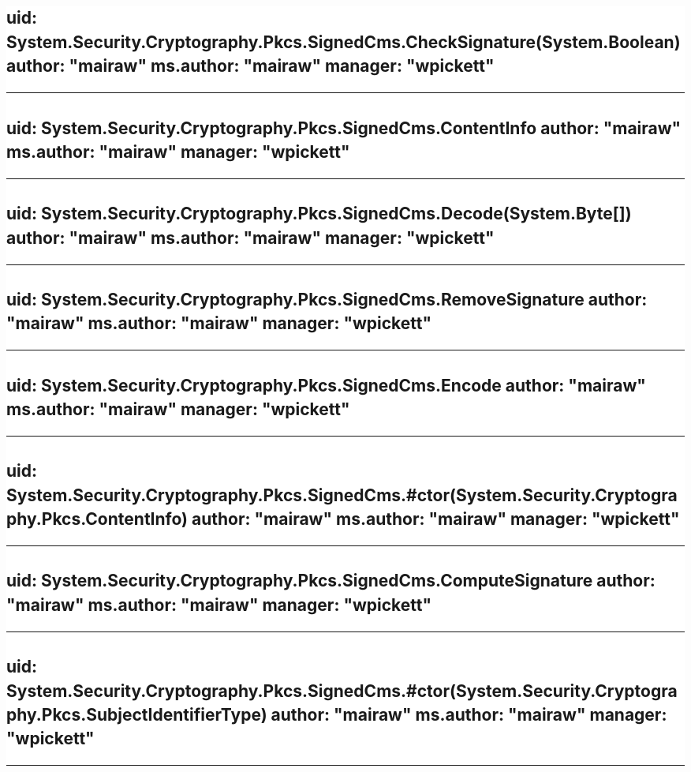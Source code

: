 uid: System.Security.Cryptography.Pkcs.SignedCms.CheckSignature(System.Boolean)
author: "mairaw"
ms.author: "mairaw"
manager: "wpickett"
---

---
uid: System.Security.Cryptography.Pkcs.SignedCms.ContentInfo
author: "mairaw"
ms.author: "mairaw"
manager: "wpickett"
---

---
uid: System.Security.Cryptography.Pkcs.SignedCms.Decode(System.Byte[])
author: "mairaw"
ms.author: "mairaw"
manager: "wpickett"
---

---
uid: System.Security.Cryptography.Pkcs.SignedCms.RemoveSignature
author: "mairaw"
ms.author: "mairaw"
manager: "wpickett"
---

---
uid: System.Security.Cryptography.Pkcs.SignedCms.Encode
author: "mairaw"
ms.author: "mairaw"
manager: "wpickett"
---

---
uid: System.Security.Cryptography.Pkcs.SignedCms.#ctor(System.Security.Cryptography.Pkcs.ContentInfo)
author: "mairaw"
ms.author: "mairaw"
manager: "wpickett"
---

---
uid: System.Security.Cryptography.Pkcs.SignedCms.ComputeSignature
author: "mairaw"
ms.author: "mairaw"
manager: "wpickett"
---

---
uid: System.Security.Cryptography.Pkcs.SignedCms.#ctor(System.Security.Cryptography.Pkcs.SubjectIdentifierType)
author: "mairaw"
ms.author: "mairaw"
manager: "wpickett"
---

---